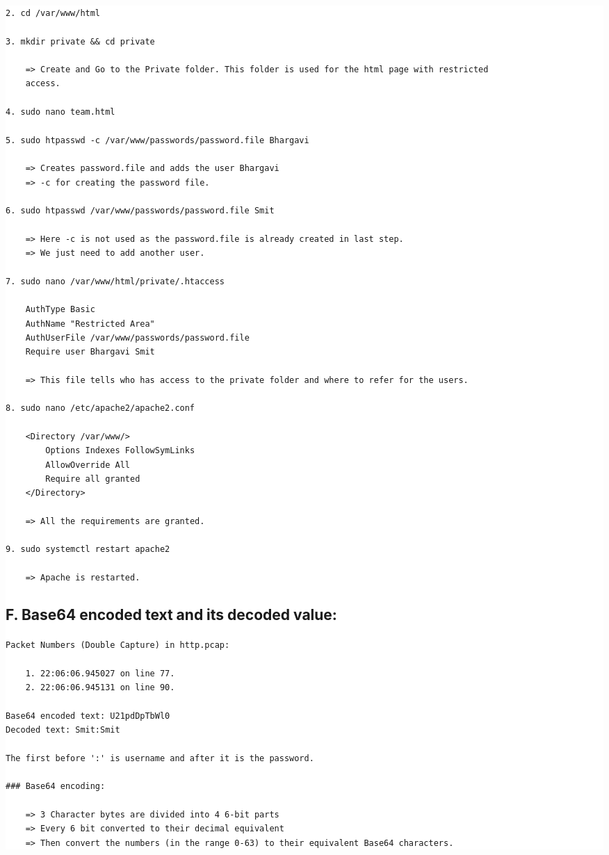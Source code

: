     2. cd /var/www/html

    3. mkdir private && cd private

        => Create and Go to the Private folder. This folder is used for the html page with restricted 
        access.

    4. sudo nano team.html 

    5. sudo htpasswd -c /var/www/passwords/password.file Bhargavi

        => Creates password.file and adds the user Bhargavi
        => -c for creating the password file.

    6. sudo htpasswd /var/www/passwords/password.file Smit

        => Here -c is not used as the password.file is already created in last step.
        => We just need to add another user.

    7. sudo nano /var/www/html/private/.htaccess

        AuthType Basic
        AuthName "Restricted Area"
        AuthUserFile /var/www/passwords/password.file
        Require user Bhargavi Smit

        => This file tells who has access to the private folder and where to refer for the users.
    
    8. sudo nano /etc/apache2/apache2.conf

        <Directory /var/www/>
            Options Indexes FollowSymLinks
            AllowOverride All
            Require all granted
        </Directory>

        => All the requirements are granted.
    
    9. sudo systemctl restart apache2

        => Apache is restarted.


## F. Base64 encoded text and its decoded value:

    Packet Numbers (Double Capture) in http.pcap:

        1. 22:06:06.945027 on line 77.
        2. 22:06:06.945131 on line 90.

    Base64 encoded text: U21pdDpTbWl0
    Decoded text: Smit:Smit

    The first before ':' is username and after it is the password.

    ### Base64 encoding: 

        => 3 Character bytes are divided into 4 6-bit parts
        => Every 6 bit converted to their decimal equivalent
        => Then convert the numbers (in the range 0-63) to their equivalent Base64 characters.
